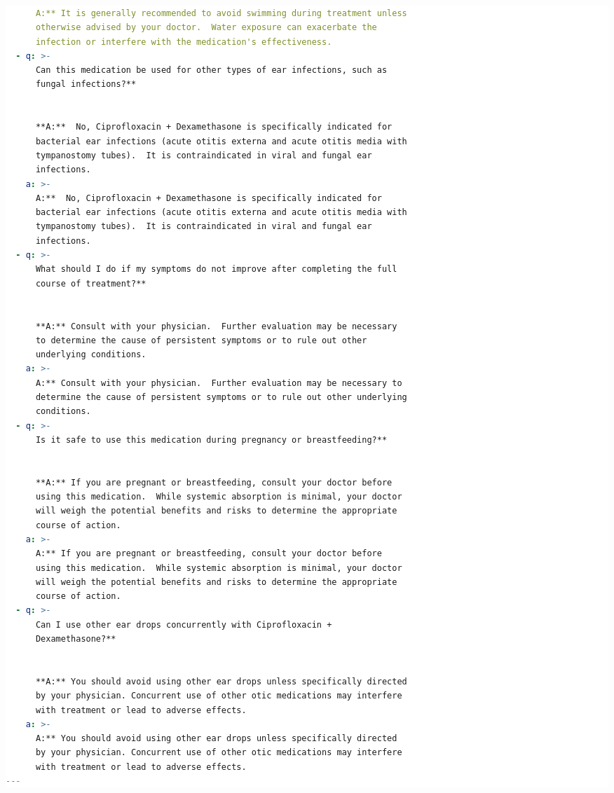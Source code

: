```yaml
      A:** It is generally recommended to avoid swimming during treatment unless
      otherwise advised by your doctor.  Water exposure can exacerbate the
      infection or interfere with the medication's effectiveness.
  - q: >-
      Can this medication be used for other types of ear infections, such as
      fungal infections?**


      **A:**  No, Ciprofloxacin + Dexamethasone is specifically indicated for
      bacterial ear infections (acute otitis externa and acute otitis media with
      tympanostomy tubes).  It is contraindicated in viral and fungal ear
      infections.
    a: >-
      A:**  No, Ciprofloxacin + Dexamethasone is specifically indicated for
      bacterial ear infections (acute otitis externa and acute otitis media with
      tympanostomy tubes).  It is contraindicated in viral and fungal ear
      infections.
  - q: >-
      What should I do if my symptoms do not improve after completing the full
      course of treatment?**


      **A:** Consult with your physician.  Further evaluation may be necessary
      to determine the cause of persistent symptoms or to rule out other
      underlying conditions.
    a: >-
      A:** Consult with your physician.  Further evaluation may be necessary to
      determine the cause of persistent symptoms or to rule out other underlying
      conditions.
  - q: >-
      Is it safe to use this medication during pregnancy or breastfeeding?**


      **A:** If you are pregnant or breastfeeding, consult your doctor before
      using this medication.  While systemic absorption is minimal, your doctor
      will weigh the potential benefits and risks to determine the appropriate
      course of action.
    a: >-
      A:** If you are pregnant or breastfeeding, consult your doctor before
      using this medication.  While systemic absorption is minimal, your doctor
      will weigh the potential benefits and risks to determine the appropriate
      course of action.
  - q: >-
      Can I use other ear drops concurrently with Ciprofloxacin +
      Dexamethasone?**


      **A:** You should avoid using other ear drops unless specifically directed
      by your physician. Concurrent use of other otic medications may interfere
      with treatment or lead to adverse effects.
    a: >-
      A:** You should avoid using other ear drops unless specifically directed
      by your physician. Concurrent use of other otic medications may interfere
      with treatment or lead to adverse effects.
---
```
